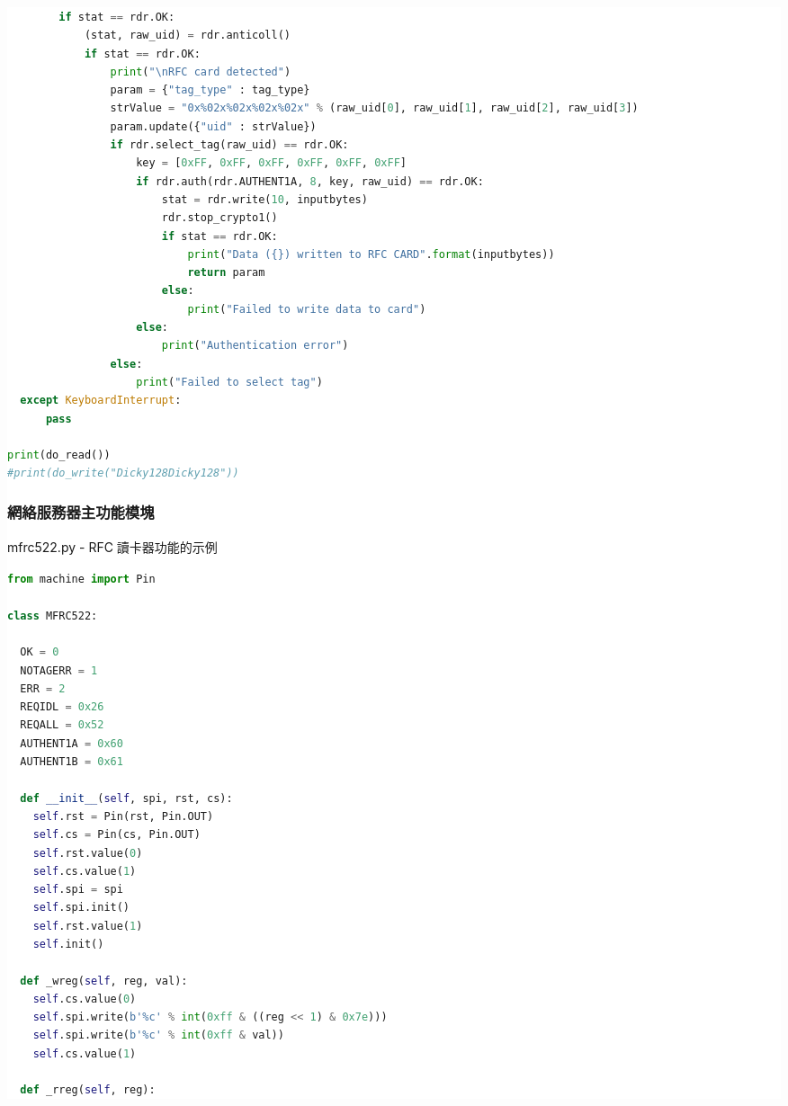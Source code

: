 ```python
        if stat == rdr.OK:
            (stat, raw_uid) = rdr.anticoll()
            if stat == rdr.OK:
                print("\nRFC card detected")
                param = {"tag_type" : tag_type}
                strValue = "0x%02x%02x%02x%02x" % (raw_uid[0], raw_uid[1], raw_uid[2], raw_uid[3])
                param.update({"uid" : strValue})
                if rdr.select_tag(raw_uid) == rdr.OK:
                    key = [0xFF, 0xFF, 0xFF, 0xFF, 0xFF, 0xFF]
                    if rdr.auth(rdr.AUTHENT1A, 8, key, raw_uid) == rdr.OK:
                        stat = rdr.write(10, inputbytes)
                        rdr.stop_crypto1()
                        if stat == rdr.OK:
                            print("Data ({}) written to RFC CARD".format(inputbytes))
                            return param
                        else:
                            print("Failed to write data to card")
                    else:
                        print("Authentication error")
                else:
                    print("Failed to select tag")
  except KeyboardInterrupt:
      pass

print(do_read())
#print(do_write("Dicky128Dicky128"))

```


### 網絡服務器主功能模塊

mfrc522.py - RFC 讀卡器功能的示例 

```python
from machine import Pin

class MFRC522:

  OK = 0
  NOTAGERR = 1
  ERR = 2
  REQIDL = 0x26
  REQALL = 0x52
  AUTHENT1A = 0x60
  AUTHENT1B = 0x61

  def __init__(self, spi, rst, cs):
    self.rst = Pin(rst, Pin.OUT)
    self.cs = Pin(cs, Pin.OUT)
    self.rst.value(0)
    self.cs.value(1)
    self.spi = spi
    self.spi.init()
    self.rst.value(1)
    self.init()

  def _wreg(self, reg, val):
    self.cs.value(0)
    self.spi.write(b'%c' % int(0xff & ((reg << 1) & 0x7e)))
    self.spi.write(b'%c' % int(0xff & val))
    self.cs.value(1)

  def _rreg(self, reg):
```